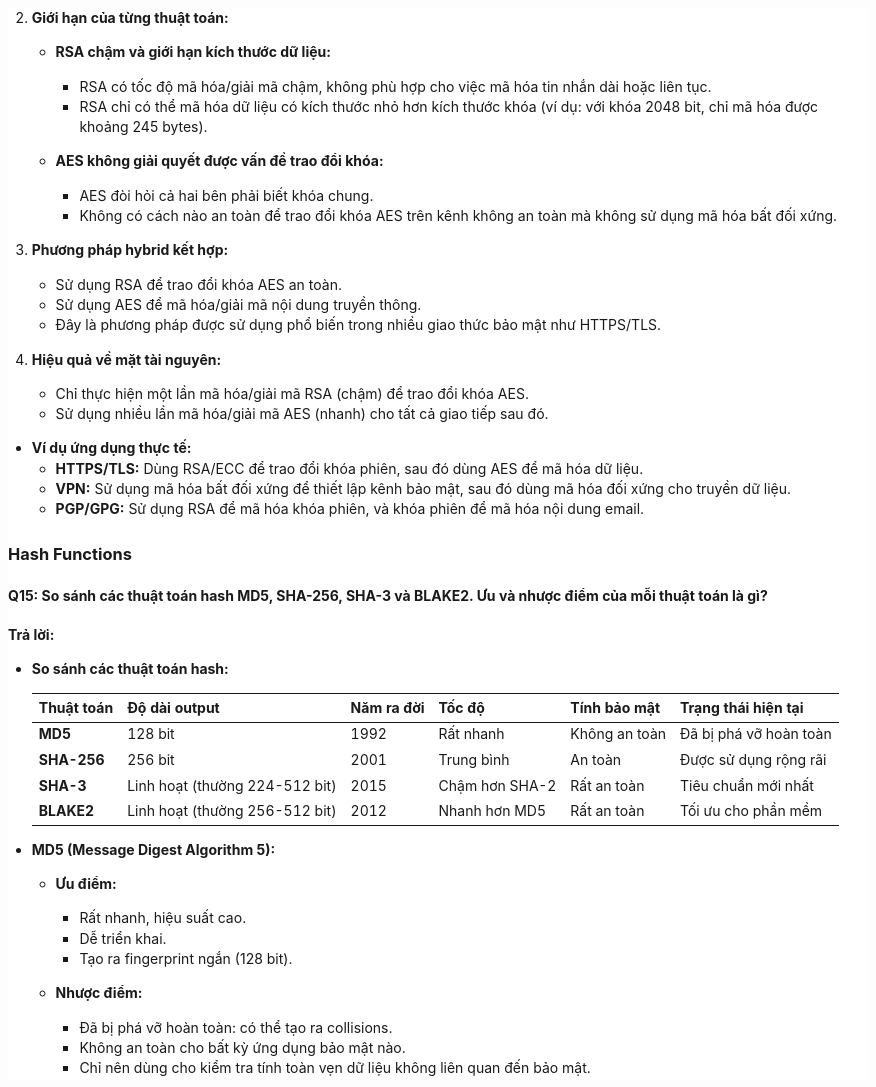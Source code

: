   2. **Giới hạn của từng thuật toán:**
     - **RSA chậm và giới hạn kích thước dữ liệu:**
       - RSA có tốc độ mã hóa/giải mã chậm, không phù hợp cho việc mã hóa tin nhắn dài hoặc liên tục.
       - RSA chỉ có thể mã hóa dữ liệu có kích thước nhỏ hơn kích thước khóa (ví dụ: với khóa 2048 bit, chỉ mã hóa được khoảng 245 bytes).
     
     - **AES không giải quyết được vấn đề trao đổi khóa:**
       - AES đòi hỏi cả hai bên phải biết khóa chung.
       - Không có cách nào an toàn để trao đổi khóa AES trên kênh không an toàn mà không sử dụng mã hóa bất đối xứng.

  3. **Phương pháp hybrid kết hợp:**
     - Sử dụng RSA để trao đổi khóa AES an toàn.
     - Sử dụng AES để mã hóa/giải mã nội dung truyền thông.
     - Đây là phương pháp được sử dụng phổ biến trong nhiều giao thức bảo mật như HTTPS/TLS.

  4. **Hiệu quả về mặt tài nguyên:**
     - Chỉ thực hiện một lần mã hóa/giải mã RSA (chậm) để trao đổi khóa AES.
     - Sử dụng nhiều lần mã hóa/giải mã AES (nhanh) cho tất cả giao tiếp sau đó.

- **Ví dụ ứng dụng thực tế:**
  - **HTTPS/TLS:** Dùng RSA/ECC để trao đổi khóa phiên, sau đó dùng AES để mã hóa dữ liệu.
  - **VPN:** Sử dụng mã hóa bất đối xứng để thiết lập kênh bảo mật, sau đó dùng mã hóa đối xứng cho truyền dữ liệu.
  - **PGP/GPG:** Sử dụng RSA để mã hóa khóa phiên, và khóa phiên để mã hóa nội dung email.

### Hash Functions

#### Q15: So sánh các thuật toán hash MD5, SHA-256, SHA-3 và BLAKE2. Ưu và nhược điểm của mỗi thuật toán là gì?

**Trả lời:**
- **So sánh các thuật toán hash:**

  | Thuật toán | Độ dài output | Năm ra đời | Tốc độ | Tính bảo mật | Trạng thái hiện tại |
  |------------|---------------|------------|--------|--------------|---------------------|
  | **MD5**    | 128 bit       | 1992       | Rất nhanh | Không an toàn | Đã bị phá vỡ hoàn toàn |
  | **SHA-256**| 256 bit       | 2001       | Trung bình | An toàn | Được sử dụng rộng rãi |
  | **SHA-3**  | Linh hoạt (thường 224-512 bit) | 2015 | Chậm hơn SHA-2 | Rất an toàn | Tiêu chuẩn mới nhất |
  | **BLAKE2** | Linh hoạt (thường 256-512 bit) | 2012 | Nhanh hơn MD5 | Rất an toàn | Tối ưu cho phần mềm |

- **MD5 (Message Digest Algorithm 5):**
  - **Ưu điểm:**
    - Rất nhanh, hiệu suất cao.
    - Dễ triển khai.
    - Tạo ra fingerprint ngắn (128 bit).
  
  - **Nhược điểm:**
    - Đã bị phá vỡ hoàn toàn: có thể tạo ra collisions.
    - Không an toàn cho bất kỳ ứng dụng bảo mật nào.
    - Chỉ nên dùng cho kiểm tra tính toàn vẹn dữ liệu không liên quan đến bảo mật.
